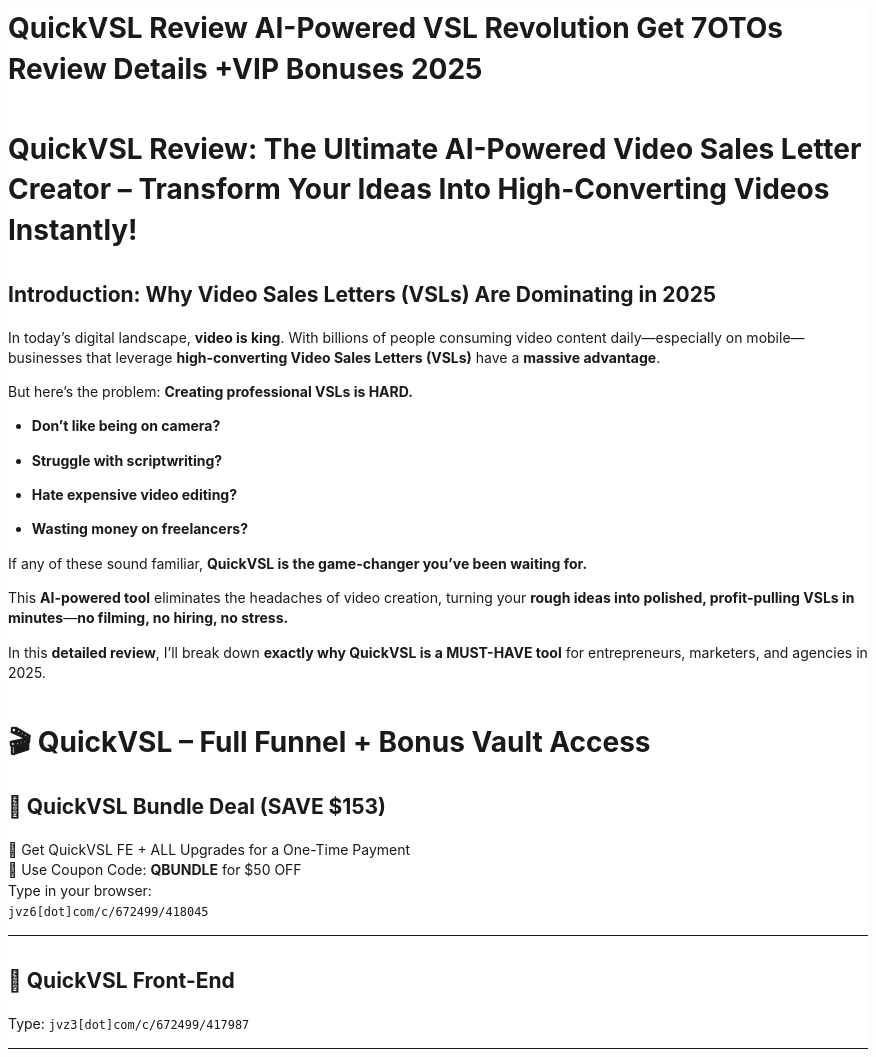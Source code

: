 # QuickVSL Review AI-Powered VSL Revolution Get 7OTOs Review Details +VIP Bonuses 2025
<h1><strong>QuickVSL Review: The Ultimate AI-Powered Video Sales Letter Creator – Transform Your Ideas Into High-Converting Videos Instantly!</strong></h1>
<h2><strong>Introduction: Why Video Sales Letters (VSLs) Are Dominating in 2025</strong></h2>
<p class="ds-markdown-paragraph">In today’s digital landscape, <strong>video is king</strong>. With billions of people consuming video content daily—especially on mobile—businesses that leverage <strong>high-converting Video Sales Letters (VSLs)</strong> have a <strong>massive advantage</strong>.</p>
<p class="ds-markdown-paragraph">But here’s the problem: <strong>Creating professional VSLs is HARD.</strong></p>

<ul>
 	<li>
<p class="ds-markdown-paragraph"><strong>Don’t like being on camera?</strong></p>
</li>
 	<li>
<p class="ds-markdown-paragraph"><strong>Struggle with scriptwriting?</strong></p>
</li>
 	<li>
<p class="ds-markdown-paragraph"><strong>Hate expensive video editing?</strong></p>
</li>
 	<li>
<p class="ds-markdown-paragraph"><strong>Wasting money on freelancers?</strong></p>
</li>
</ul>
<p class="ds-markdown-paragraph">If any of these sound familiar, <strong>QuickVSL is the game-changer you’ve been waiting for.</strong></p>
<p class="ds-markdown-paragraph">This <strong>AI-powered tool</strong> eliminates the headaches of video creation, turning your <strong>rough ideas into polished, profit-pulling VSLs in minutes</strong>—<strong>no filming, no hiring, no stress.</strong></p>
<p class="ds-markdown-paragraph">In this <strong>detailed review</strong>, I’ll break down <strong>exactly why QuickVSL is a MUST-HAVE tool</strong> for entrepreneurs, marketers, and agencies in 2025.</p>

# 🎬 QuickVSL – Full Funnel + Bonus Vault Access

## 🚀 QuickVSL Bundle Deal (SAVE $153)  
🎁 Get QuickVSL FE + ALL Upgrades for a One-Time Payment  
💸 Use Coupon Code: **QBUNDLE** for $50 OFF  
Type in your browser:  
`jvz6[dot]com/c/672499/418045`

---

## 🔹 QuickVSL Front-End  
Type: `jvz3[dot]com/c/672499/417987`

---